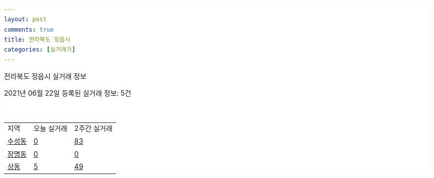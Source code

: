 ```yaml
---
layout: post
comments: true
title: 전라북도 정읍시
categories: [실거래가]
---
```


전라북도 정읍시 실거래 정보

2021년 06월 22일 등록된 실거래 정보: 5건

<script type="text/javascript">
  google.charts.load('current', {'packages':['corechart']});
  google.charts.setOnLoadCallback(drawChart);

  function drawChart() {
    var data = google.visualization.arrayToDataTable([['거래일', '매매', '전월세', '전매'], ['2021-02', 0, 1, 0], ['2021-03', 2, 4, 0], ['2021-04', 51, 15, 1], ['2021-05', 91, 16, 4], ['2021-06', 37, 4, 2]]);

    var options = {
      title: '최근 유형별 거래량 추이',
      legend: { position: 'bottom' }
    };

    var chart = new google.visualization.LineChart(document.getElementById('columnchart_material'));
    chart.draw(data, (options));
  }
</script>

<div id="columnchart_material" style="width: 450px; margin-left: -35px"></div>
<br>
<table class="sortable">
  <tr>
    <td>지역</td>
    <td>오늘 실거래</td>
    <td>2주간 실거래</td>
  </tr>

  
  <tr class="item">
    <td><a href="4518010100.html">수성동</a></td>
    <td><a href="4518010100.html">0</a></td>
    <td><a href="4518010100.html">83</a></td>
  </tr>
    

  <tr class="item">
    <td><a href="4518010200.html">장명동</a></td>
    <td><a href="4518010200.html">0</a></td>
    <td><a href="4518010200.html">0</a></td>
  </tr>
    

  <tr class="item">
    <td><a href="4518010300.html">상동</a></td>
    <td><a href="4518010300.html">5</a></td>
    <td><a href="4518010300.html">49</a></td>
  </tr>
    